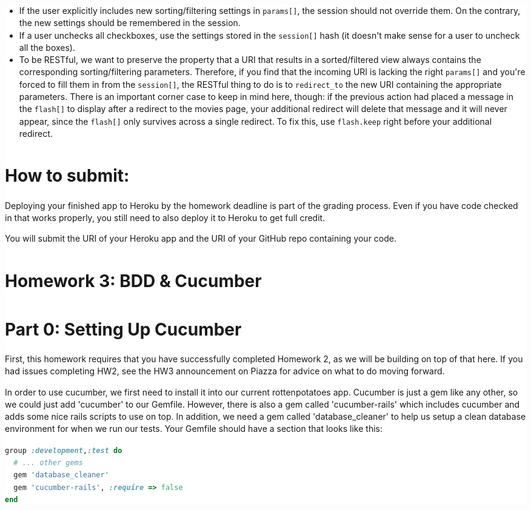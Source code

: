 + If the user explicitly includes new sorting/filtering settings in
`params[]`, the session should not override them.  On the contrary, the
new settings should be remembered in the session. 
+ If a user unchecks all checkboxes, use the settings stored in the
`session[]` hash (it doesn't make sense for a user to uncheck all the
boxes).
+ To be RESTful, we want to preserve the property that a URI that
results in a sorted/filtered view always contains the corresponding
sorting/filtering parameters.  Therefore, if you find that the incoming
URI is lacking the right `params[]` and you're forced to fill them in from
the `session[]`, the RESTful thing to do is to `redirect_to` the new URI
containing the appropriate parameters.  There is an important corner
case to keep in mind here, though: if the previous action had placed a
message in the `flash[]` to display after a redirect to the movies page,
your additional redirect will delete that message and it will never
appear, since the `flash[]` only survives across a single redirect.  To
fix this, use `flash.keep` right before your additional redirect. 

# How to submit:

Deploying your finished app to Heroku by the homework deadline is part
of the grading process.  Even if you have code checked in that works
properly, you still need to also deploy it to Heroku to get full
credit.  

You will submit the URI of your Heroku app and the URI of your
GitHub repo containing your code.



Homework 3: BDD & Cucumber
===========================================

# Part 0: Setting Up Cucumber

First, this homework requires that you have successfully completed Homework 2, as we will be building on top of that here.  If you had issues completing HW2, see the HW3 announcement on Piazza for advice on what to do moving forward.

In order to use cucumber, we first need to install it into our current rottenpotatoes app.  Cucumber is just a gem like any other, so we could just add 'cucumber' to our Gemfile.  However, there is also a gem called 'cucumber-rails' which includes cucumber and adds some nice rails scripts to use on top.  In addition, we need a gem called 'database_cleaner' to help us setup a clean database environment for when we run our tests.  Your Gemfile should have a section that looks like this:

```ruby
group :development,:test do
  # ... other gems
  gem 'database_cleaner'
  gem 'cucumber-rails', :require => false
end
```
